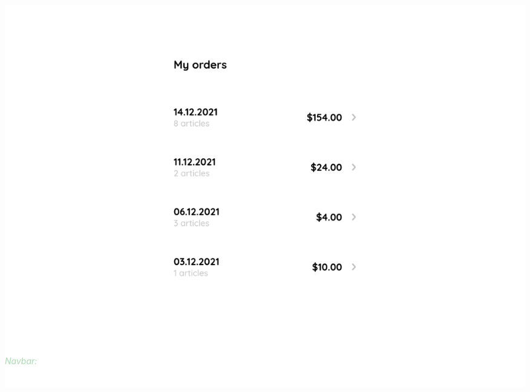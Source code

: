   <img src="./sample/myOrdersLaptop.png" 
    alt="PC"
    style="width: 900px; height: 555px">
    
</div>

<h6 style='color: #ACD9B2'>Navbar:</h6>
<div
  style="display: flex; gap: 16px; align-items: center;">
